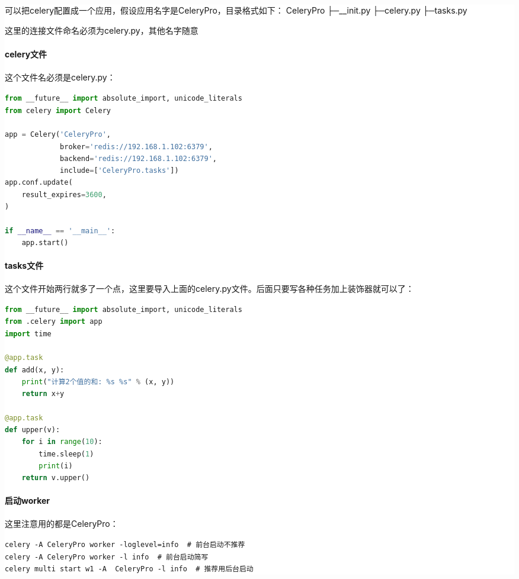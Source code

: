 可以把celery配置成一个应用，假设应用名字是CeleryPro，目录格式如下：
CeleryPro
├─\__init.py
├─celery.py
├─tasks.py

这里的连接文件命名必须为celery.py，其他名字随意

#### celery文件
这个文件名必须是celery.py：
~~~Python
from __future__ import absolute_import, unicode_literals
from celery import Celery

app = Celery('CeleryPro',
             broker='redis://192.168.1.102:6379',
             backend='redis://192.168.1.102:6379',
             include=['CeleryPro.tasks'])
app.conf.update(
    result_expires=3600,
)

if __name__ == '__main__':
    app.start()
~~~

#### tasks文件
这个文件开始两行就多了一个点，这里要导入上面的celery.py文件。后面只要写各种任务加上装饰器就可以了：
~~~Python
from __future__ import absolute_import, unicode_literals
from .celery import app
import time

@app.task
def add(x, y):
    print("计算2个值的和: %s %s" % (x, y))
    return x+y

@app.task
def upper(v):
    for i in range(10):
        time.sleep(1)
        print(i)
    return v.upper()
~~~

#### 启动worker
这里注意用的都是CeleryPro：
~~~
celery -A CeleryPro worker -loglevel=info  # 前台启动不推荐
celery -A CeleryPro worker -l info  # 前台启动简写
celery multi start w1 -A  CeleryPro -l info  # 推荐用后台启动
~~~
